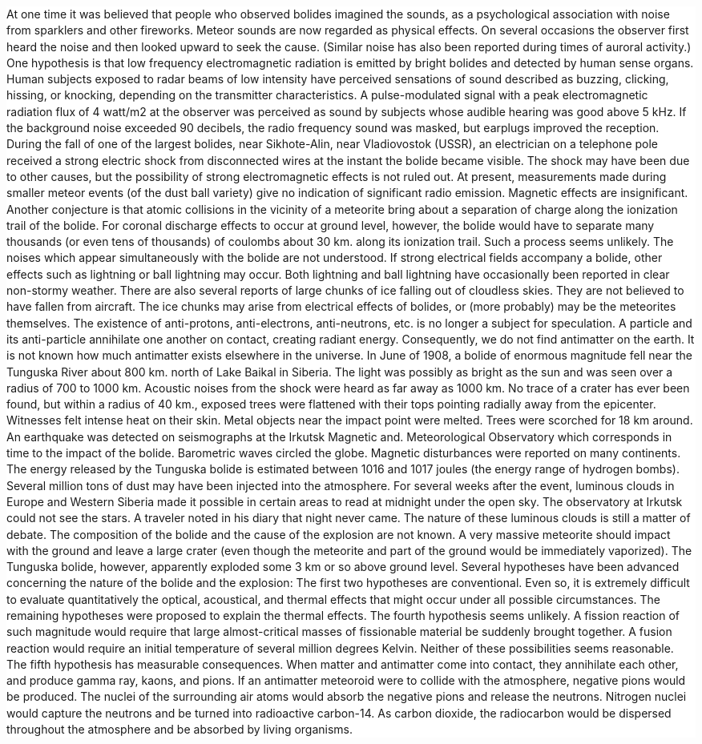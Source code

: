 At one time it was believed that people who observed bolides imagined the sounds, as a psychological association with noise from sparklers and other fireworks. Meteor sounds are now regarded as physical effects. On several occasions the observer first heard the noise and then looked upward to seek the cause. (Similar noise has also been reported during times of auroral activity.)
One hypothesis is that low frequency electromagnetic radiation is emitted by bright bolides and detected by human sense organs. Human subjects exposed to radar beams of low intensity have perceived sensations of sound described as buzzing, clicking, hissing, or knocking, depending on the transmitter characteristics. A pulse-modulated signal with a peak electromagnetic radiation flux of 4 watt/m2 at the observer was perceived as sound by subjects whose audible hearing was good above 5 kHz. If the background noise exceeded 90 decibels, the radio frequency sound was masked, but earplugs improved the reception.
During the fall of one of the largest bolides, near Sikhote-Alin, near Vladiovostok (USSR), an electrician on a telephone pole received a strong electric shock from disconnected wires at the instant the bolide became visible. The shock may have been due to other causes, but the possibility of strong electromagnetic effects is not ruled out.
At present, measurements made during smaller meteor events (of the dust ball variety) give no indication of significant radio emission. Magnetic effects are insignificant.
Another conjecture is that atomic collisions in the vicinity of a meteorite bring about a separation of charge along the ionization trail of the bolide. For coronal discharge effects to occur at ground level, however, the bolide would have to separate many thousands (or even tens of thousands) of coulombs about 30 km. along its ionization trail. Such a process seems unlikely.
The noises which appear simultaneously with the bolide are not understood. If strong electrical fields accompany a bolide, other effects such as lightning or ball lightning may occur. Both lightning and ball lightning have occasionally been reported in clear non-stormy weather. There are also several reports of large chunks of ice falling out of cloudless skies. They are not believed to have fallen from aircraft. The ice chunks may arise from electrical effects of bolides, or (more probably) may be the meteorites themselves.
The existence of anti-protons, anti-electrons, anti-neutrons, etc. is no longer a subject for speculation. A particle and its anti-particle annihilate one another on contact, creating radiant energy. Consequently, we do not find antimatter on the earth. It is not known how much antimatter exists elsewhere in the universe.
In June of 1908, a bolide of enormous magnitude fell near the Tunguska River about 800 km. north of Lake Baikal in Siberia. The light was possibly as bright as the sun and was seen over a radius of 700 to 1000 km. Acoustic noises from the shock were heard as far away as 1000 km. No trace of a crater has ever been found, but within a radius of 40 km., exposed trees were flattened with their tops pointing radially away from the epicenter. Witnesses felt intense heat on their skin. Metal objects near the impact point were melted. Trees were scorched for 18 km around. An earthquake was detected on seismographs at the Irkutsk Magnetic and. Meteorological Observatory which corresponds
in time to the impact of the bolide. Barometric waves circled the globe. Magnetic disturbances were reported on many continents. The energy released by the Tunguska bolide is estimated between 1016 and 1017 joules (the energy range of hydrogen bombs).
Several million tons of dust may have been injected into the atmosphere. For several weeks after the event, luminous clouds in Europe and Western Siberia made it possible in certain areas to read at midnight under the open sky. The observatory at Irkutsk could not see the stars. A traveler noted in his diary that night never came. The nature of these luminous clouds is still a matter of debate.
The composition of the bolide and the cause of the explosion are not known. A very massive meteorite should impact with the ground and leave a large crater (even though the meteorite and part of the ground would be immediately vaporized). The Tunguska bolide, however, apparently exploded some 3 km or so above ground level.
Several hypotheses have been advanced concerning the nature of the bolide and the explosion:
The first two hypotheses are conventional. Even so, it is extremely difficult to evaluate quantitatively the optical, acoustical, and thermal effects that might occur under all possible circumstances. The remaining hypotheses were proposed to explain the thermal effects.
The fourth hypothesis seems unlikely. A fission reaction of such magnitude would require that large almost-critical masses of fissionable material be suddenly brought together. A fusion reaction would require an initial temperature of several million degrees Kelvin. Neither of these possibilities seems reasonable.
The fifth hypothesis has measurable consequences. When matter and antimatter come into contact, they annihilate each other, and produce gamma ray, kaons, and pions. If an antimatter meteoroid were to collide with the atmosphere, negative pions would be produced. The nuclei of the surrounding air atoms would absorb the negative pions and release the neutrons.
Nitrogen nuclei would capture the neutrons and be turned into radioactive carbon-14. As carbon dioxide, the radiocarbon would be dispersed throughout the atmosphere and be absorbed by living organisms.